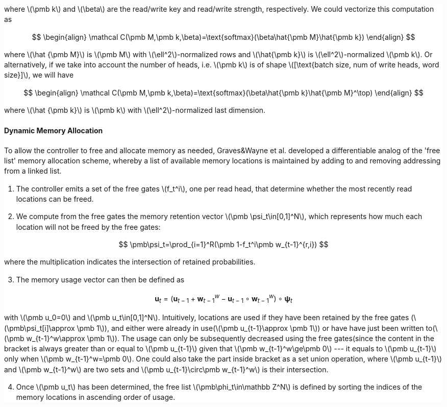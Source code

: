 where \\(\pmb k\\) and \\(\beta\\) are the read/write key and read/write strength, respectively. We could vectorize this computation as

$$
\begin{align}
\mathcal C(\pmb M,\pmb k,\beta)=\text{softmax}(\beta\hat{\pmb M}\hat{\pmb k})
\end{align}
$$

where \\(\hat {\pmb M}\\) is \\(\pmb M\\) with \\(\ell^2\\)-normalized rows and \\(\hat{\pmb k}\\) is \\(\ell^2\\)-normalized \\(\pmb k\\). Or alternatively, if we take into account the number of heads, i.e. \\(\pmb k\\) is of shape \\([\text{batch size, num of write heads, word size}]\\), we will have 

$$
\begin{align}
\mathcal C(\pmb M,\pmb k,\beta)=\text{softmax}(\beta\hat{\pmb k}\hat{\pmb M}^\top)
\end{align}
$$

where \\(\hat {\pmb k}\\) is \\(\pmb k\\) with \\(\ell^2\\)-normalized last dimension.

#### Dynamic Memory Allocation

To allow the controller to free and allocate memory as needed, Graves&Wayne et al. developed a differentiable analog of the 'free list' memory allocation scheme, whereby a list of available memory locations is maintained by adding to and removing addressing from a linked list. 

1. The controller emits a set of the free gates \\(f_t^i\\), one per read head, that determine whether the most recently read locations can be freed.

2. We compute from the free gates the memory retention vector \\(\pmb \psi_t\in[0,1]^N\\), which represents how much each location will not be freed by the free gates:
   
$$
   \pmb\psi_t=\prod_{i=1}^R(\pmb 1-f_t^i\pmb w_{t-1}^{r,i})
   $$

where the multiplication indicates the intersection of retained probabilities.
   
3. The memory usage vector can then be defined as 
   
$$
   \pmb u_t=(\pmb u_{t-1}+\pmb w_{t-1}^w-\pmb u_{t-1}\circ\pmb w_{t-1}^w)\circ \pmb\psi_t
   $$

   with \\(\pmb u_0=0\\) and \\(\pmb u_t\in[0,1]^N\\). Intuitively, locations are used if they have been retained by the free gates (\\(\pmb\psi_t[i]\approx \pmb 1\\)), and either were already in use(\\(\pmb u_{t-1}\approx \pmb 1\\)) or have have just been written to(\\(\pmb w_{t-1}^w\approx \pmb 1\\)). The usage can only be subsequently decreased using the free gates(since the content in the bracket is always greater than or equal to \\(\pmb u_{t-1}\\) given that \\(\pmb w_{t-1}^w\ge\pmb 0\\) --- it equals to \\(\pmb u_{t-1}\\) only when \\(\pmb w_{t-1}^w=\pmb 0\\). One could also take the part inside bracket as a set union operation, where \\(\pmb u_{t-1}\\) and \\(\pmb w_{t-1}^w\\) are two sets and \\(\pmb u_{t-1}\circ\pmb w_{t-1}^w\\) is their intersection.

4. Once \\(\pmb u_t\\) has been determined, the free list \\(\pmb\phi_t\in\mathbb Z^N\\) is defined by sorting the indices of the memory locations in ascending order of usage.
